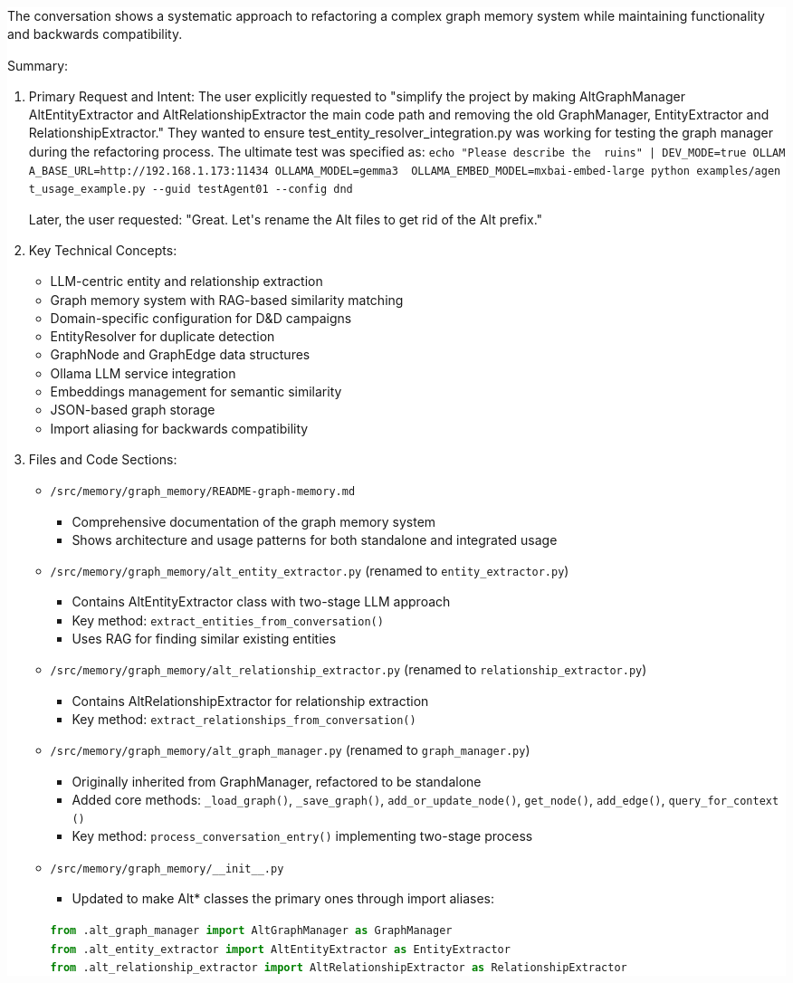   The conversation shows a systematic approach to refactoring a complex graph memory system while maintaining 
  functionality and backwards compatibility.

  Summary:
  1. Primary Request and Intent:
     The user explicitly requested to "simplify the project by making AltGraphManager AltEntityExtractor and 
  AltRelationshipExtractor the main code path and removing the old GraphManager, EntityExtractor and 
  RelationshipExtractor." They wanted to ensure test_entity_resolver_integration.py was working for testing the 
  graph manager during the refactoring process. The ultimate test was specified as: `echo "Please describe the 
  ruins" | DEV_MODE=true OLLAMA_BASE_URL=http://192.168.1.173:11434 OLLAMA_MODEL=gemma3 
  OLLAMA_EMBED_MODEL=mxbai-embed-large python examples/agent_usage_example.py --guid testAgent01 --config dnd`

     Later, the user requested: "Great. Let's rename the Alt files to get rid of the Alt prefix."

  2. Key Technical Concepts:
     - LLM-centric entity and relationship extraction
     - Graph memory system with RAG-based similarity matching
     - Domain-specific configuration for D&D campaigns
     - EntityResolver for duplicate detection
     - GraphNode and GraphEdge data structures
     - Ollama LLM service integration
     - Embeddings management for semantic similarity
     - JSON-based graph storage
     - Import aliasing for backwards compatibility

  3. Files and Code Sections:
     - `/src/memory/graph_memory/README-graph-memory.md`
       - Comprehensive documentation of the graph memory system
       - Shows architecture and usage patterns for both standalone and integrated usage

     - `/src/memory/graph_memory/alt_entity_extractor.py` (renamed to `entity_extractor.py`)
       - Contains AltEntityExtractor class with two-stage LLM approach
       - Key method: `extract_entities_from_conversation()`
       - Uses RAG for finding similar existing entities

     - `/src/memory/graph_memory/alt_relationship_extractor.py` (renamed to `relationship_extractor.py`)
       - Contains AltRelationshipExtractor for relationship extraction
       - Key method: `extract_relationships_from_conversation()`

     - `/src/memory/graph_memory/alt_graph_manager.py` (renamed to `graph_manager.py`)
       - Originally inherited from GraphManager, refactored to be standalone
       - Added core methods: `_load_graph()`, `_save_graph()`, `add_or_update_node()`, `get_node()`, `add_edge()`,
   `query_for_context()`
       - Key method: `process_conversation_entry()` implementing two-stage process

     - `/src/memory/graph_memory/__init__.py`
       - Updated to make Alt* classes the primary ones through import aliases:
       ```python
       from .alt_graph_manager import AltGraphManager as GraphManager
       from .alt_entity_extractor import AltEntityExtractor as EntityExtractor
       from .alt_relationship_extractor import AltRelationshipExtractor as RelationshipExtractor
       ```

